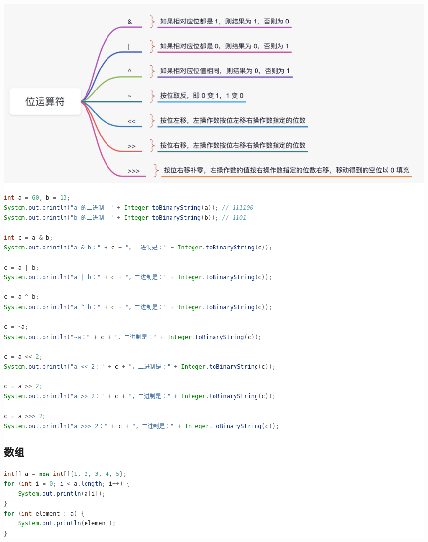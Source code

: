 ![img](assets/eleven-03.png)

```java
int a = 60, b = 13;
System.out.println("a 的二进制：" + Integer.toBinaryString(a)); // 111100
System.out.println("b 的二进制：" + Integer.toBinaryString(b)); // 1101

int c = a & b;
System.out.println("a & b：" + c + "，二进制是：" + Integer.toBinaryString(c));

c = a | b;
System.out.println("a | b：" + c + "，二进制是：" + Integer.toBinaryString(c));

c = a ^ b;
System.out.println("a ^ b：" + c + "，二进制是：" + Integer.toBinaryString(c));

c = ~a;
System.out.println("~a：" + c + "，二进制是：" + Integer.toBinaryString(c));

c = a << 2;
System.out.println("a << 2：" + c + "，二进制是：" + Integer.toBinaryString(c));

c = a >> 2;
System.out.println("a >> 2：" + c + "，二进制是：" + Integer.toBinaryString(c));

c = a >>> 2;
System.out.println("a >>> 2：" + c + "，二进制是：" + Integer.toBinaryString(c));
```

## 数组

```java
int[] a = new int[]{1, 2, 3, 4, 5};
for (int i = 0; i < a.length; i++) {
    System.out.println(a[i]);
}
for (int element : a) {
    System.out.println(element);
}
```
